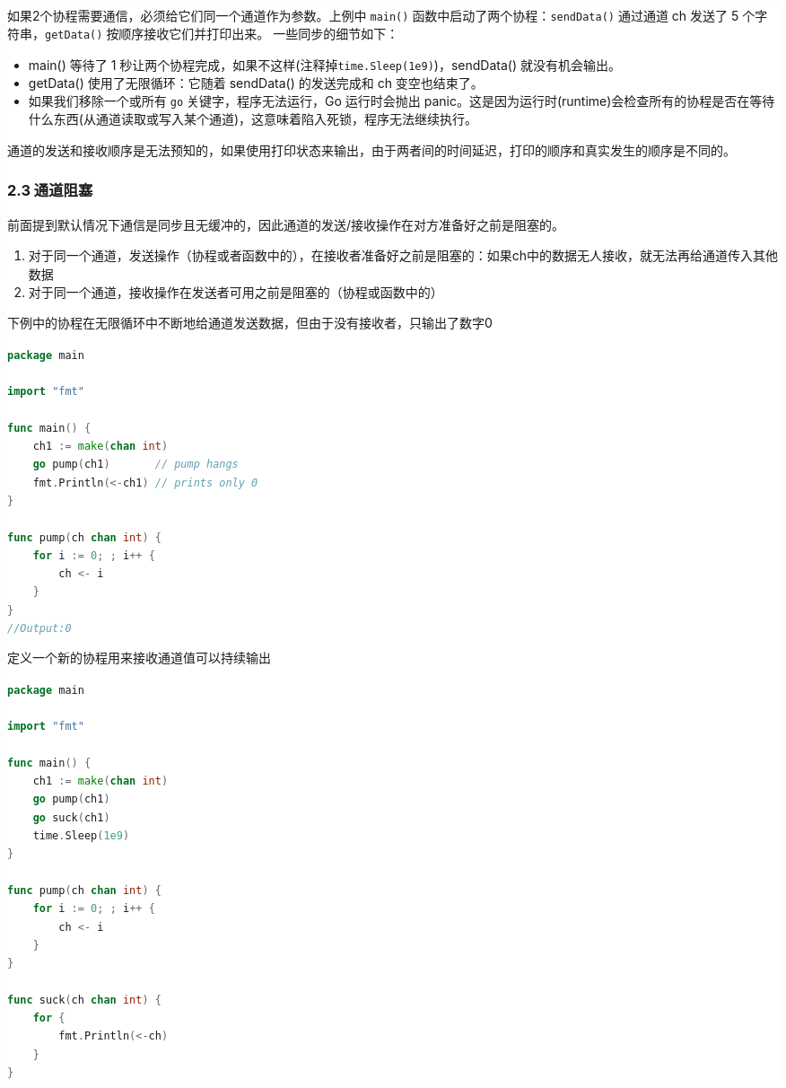 如果2个协程需要通信，必须给它们同一个通道作为参数。上例中 `main()` 函数中启动了两个协程：`sendData()` 通过通道 ch 发送了 5 个字符串，`getData()` 按顺序接收它们并打印出来。 一些同步的细节如下：

- main() 等待了 1 秒让两个协程完成，如果不这样(注释掉`time.Sleep(1e9)`)，sendData() 就没有机会输出。
- getData() 使用了无限循环：它随着 sendData() 的发送完成和 ch 变空也结束了。
- 如果我们移除一个或所有 `go` 关键字，程序无法运行，Go 运行时会抛出 panic。这是因为运行时(runtime)会检查所有的协程是否在等待什么东西(从通道读取或写入某个通道)，这意味着陷入死锁，程序无法继续执行。

通道的发送和接收顺序是无法预知的，如果使用打印状态来输出，由于两者间的时间延迟，打印的顺序和真实发生的顺序是不同的。

### 2.3 通道阻塞

前面提到默认情况下通信是同步且无缓冲的，因此通道的发送/接收操作在对方准备好之前是阻塞的。

1. 对于同一个通道，发送操作（协程或者函数中的），在接收者准备好之前是阻塞的：如果ch中的数据无人接收，就无法再给通道传入其他数据
2. 对于同一个通道，接收操作在发送者可用之前是阻塞的（协程或函数中的）

下例中的协程在无限循环中不断地给通道发送数据，但由于没有接收者，只输出了数字0

```go
package main

import "fmt"

func main() {
	ch1 := make(chan int)
	go pump(ch1)       // pump hangs
	fmt.Println(<-ch1) // prints only 0
}

func pump(ch chan int) {
	for i := 0; ; i++ {
		ch <- i
	}
}
//Output:0
```

定义一个新的协程用来接收通道值可以持续输出

```go
package main

import "fmt"

func main() {
	ch1 := make(chan int)
	go pump(ch1)
	go suck(ch1)
	time.Sleep(1e9)
}

func pump(ch chan int) {
	for i := 0; ; i++ {
		ch <- i
	}
}

func suck(ch chan int) {
	for {
		fmt.Println(<-ch)
	}
}
```
